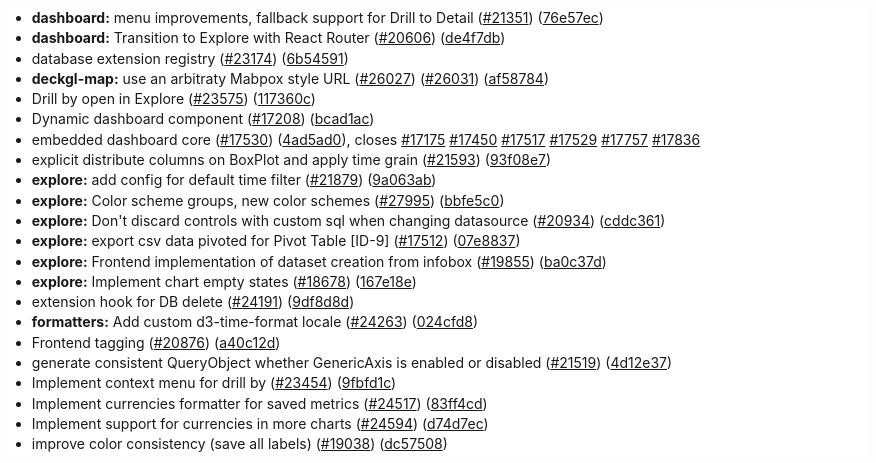 - **dashboard:** menu improvements, fallback support for Drill to Detail ([#21351](https://github.com/itsjpthakur/rama/issues/21351)) ([76e57ec](https://github.com/itsjpthakur/rama/commit/76e57ec651bbfaf4f76031eeeca66f6a1fa81bc2))
- **dashboard:** Transition to Explore with React Router ([#20606](https://github.com/itsjpthakur/rama/issues/20606)) ([de4f7db](https://github.com/itsjpthakur/rama/commit/de4f7db57ec33c497be9c880fde534a1f026241f))
- database extension registry ([#23174](https://github.com/itsjpthakur/rama/issues/23174)) ([6b54591](https://github.com/itsjpthakur/rama/commit/6b5459121f9542c9f0976aec1ebdfe7b1a078472))
- **deckgl-map:** use an arbitraty Mabpox style URL ([#26027](https://github.com/itsjpthakur/rama/issues/26027)) ([#26031](https://github.com/itsjpthakur/rama/issues/26031)) ([af58784](https://github.com/itsjpthakur/rama/commit/af587840403d83a7da7fb0f57bc10ad2335d4eeb))
- Drill by open in Explore ([#23575](https://github.com/itsjpthakur/rama/issues/23575)) ([117360c](https://github.com/itsjpthakur/rama/commit/117360cd57bdbf9fd60fc479c6fe64dc077dbfee))
- Dynamic dashboard component ([#17208](https://github.com/itsjpthakur/rama/issues/17208)) ([bcad1ac](https://github.com/itsjpthakur/rama/commit/bcad1acec27823756dc403f6e982f5e59ec6d6cf))
- embedded dashboard core ([#17530](https://github.com/itsjpthakur/rama/issues/17530)) ([4ad5ad0](https://github.com/itsjpthakur/rama/commit/4ad5ad045a9adb506d14b2c02fdbefc564d25bdb)), closes [#17175](https://github.com/itsjpthakur/rama/issues/17175) [#17450](https://github.com/itsjpthakur/rama/issues/17450) [#17517](https://github.com/itsjpthakur/rama/issues/17517) [#17529](https://github.com/itsjpthakur/rama/issues/17529) [#17757](https://github.com/itsjpthakur/rama/issues/17757) [#17836](https://github.com/itsjpthakur/rama/issues/17836)
- explicit distribute columns on BoxPlot and apply time grain ([#21593](https://github.com/itsjpthakur/rama/issues/21593)) ([93f08e7](https://github.com/itsjpthakur/rama/commit/93f08e778bfd48be150749f22d0b184467da73ac))
- **explore:** add config for default time filter ([#21879](https://github.com/itsjpthakur/rama/issues/21879)) ([9a063ab](https://github.com/itsjpthakur/rama/commit/9a063abb3b28e32b1107950942571d564bb283f8))
- **explore:** Color scheme groups, new color schemes ([#27995](https://github.com/itsjpthakur/rama/issues/27995)) ([bbfe5c0](https://github.com/itsjpthakur/rama/commit/bbfe5c0ae88df8556b3390b06ce9e400cabdc943))
- **explore:** Don't discard controls with custom sql when changing datasource ([#20934](https://github.com/itsjpthakur/rama/issues/20934)) ([cddc361](https://github.com/itsjpthakur/rama/commit/cddc361adc483ed605857a2eb39c5efffa089076))
- **explore:** export csv data pivoted for Pivot Table [ID-9] ([#17512](https://github.com/itsjpthakur/rama/issues/17512)) ([07e8837](https://github.com/itsjpthakur/rama/commit/07e8837093b79b08e18224dd6765a2fc15a0e770))
- **explore:** Frontend implementation of dataset creation from infobox ([#19855](https://github.com/itsjpthakur/rama/issues/19855)) ([ba0c37d](https://github.com/itsjpthakur/rama/commit/ba0c37d3df85b1af39404af1d578daeb0ff2d278))
- **explore:** Implement chart empty states ([#18678](https://github.com/itsjpthakur/rama/issues/18678)) ([167e18e](https://github.com/itsjpthakur/rama/commit/167e18e806799dede3aa56da98be11f4751f0272))
- extension hook for DB delete ([#24191](https://github.com/itsjpthakur/rama/issues/24191)) ([9df8d8d](https://github.com/itsjpthakur/rama/commit/9df8d8dda538095ba3b30d1f82aa81acf17e1c95))
- **formatters:** Add custom d3-time-format locale ([#24263](https://github.com/itsjpthakur/rama/issues/24263)) ([024cfd8](https://github.com/itsjpthakur/rama/commit/024cfd86e408ec5f7ddf49a9e90908e2fb2e6b70))
- Frontend tagging ([#20876](https://github.com/itsjpthakur/rama/issues/20876)) ([a40c12d](https://github.com/itsjpthakur/rama/commit/a40c12d63e04811f3a710a862298bfa68dfde3d8))
- generate consistent QueryObject whether GenericAxis is enabled or disabled ([#21519](https://github.com/itsjpthakur/rama/issues/21519)) ([4d12e37](https://github.com/itsjpthakur/rama/commit/4d12e3709eb7ab1cc4f687c15ed54a4738266482))
- Implement context menu for drill by ([#23454](https://github.com/itsjpthakur/rama/issues/23454)) ([9fbfd1c](https://github.com/itsjpthakur/rama/commit/9fbfd1c1d883f983ef96b8812297721e2a1a9695))
- Implement currencies formatter for saved metrics ([#24517](https://github.com/itsjpthakur/rama/issues/24517)) ([83ff4cd](https://github.com/itsjpthakur/rama/commit/83ff4cd86a4931fc8eda83aeb3d8d3c92d773202))
- Implement support for currencies in more charts ([#24594](https://github.com/itsjpthakur/rama/issues/24594)) ([d74d7ec](https://github.com/itsjpthakur/rama/commit/d74d7eca23a3c94bc48af082c115d34c103e815d))
- improve color consistency (save all labels) ([#19038](https://github.com/itsjpthakur/rama/issues/19038)) ([dc57508](https://github.com/itsjpthakur/rama/commit/dc575080d7e43d40b1734bb8f44fdc291cb95b11))